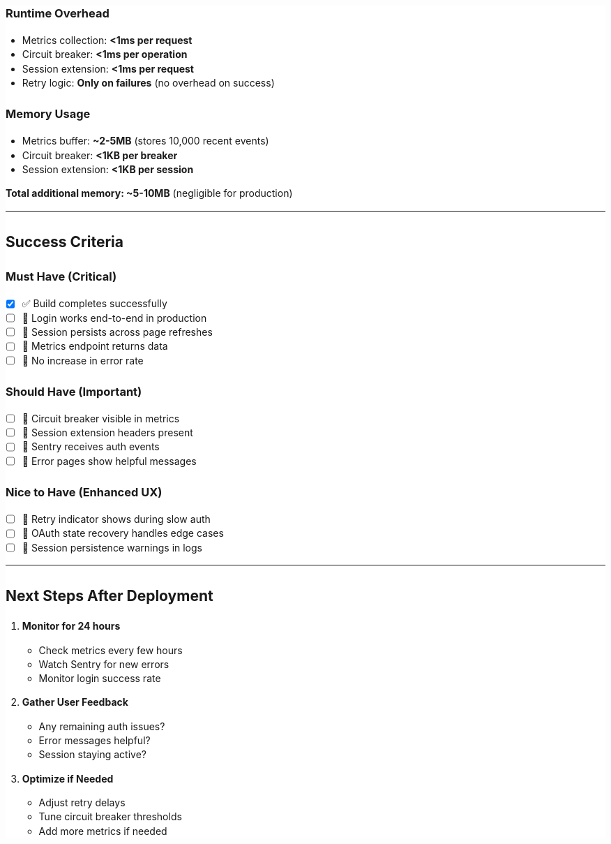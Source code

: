 ### Runtime Overhead
- Metrics collection: **<1ms per request**
- Circuit breaker: **<1ms per operation**
- Session extension: **<1ms per request**
- Retry logic: **Only on failures** (no overhead on success)

### Memory Usage
- Metrics buffer: **~2-5MB** (stores 10,000 recent events)
- Circuit breaker: **<1KB per breaker**
- Session extension: **<1KB per session**

**Total additional memory: ~5-10MB** (negligible for production)

---

## Success Criteria

### Must Have (Critical)
- [x] ✅ Build completes successfully
- [ ] 🔄 Login works end-to-end in production
- [ ] 🔄 Session persists across page refreshes
- [ ] 🔄 Metrics endpoint returns data
- [ ] 🔄 No increase in error rate

### Should Have (Important)
- [ ] 🔄 Circuit breaker visible in metrics
- [ ] 🔄 Session extension headers present
- [ ] 🔄 Sentry receives auth events
- [ ] 🔄 Error pages show helpful messages

### Nice to Have (Enhanced UX)
- [ ] 🔄 Retry indicator shows during slow auth
- [ ] 🔄 OAuth state recovery handles edge cases
- [ ] 🔄 Session persistence warnings in logs

---

## Next Steps After Deployment

1. **Monitor for 24 hours**
   - Check metrics every few hours
   - Watch Sentry for new errors
   - Monitor login success rate

2. **Gather User Feedback**
   - Any remaining auth issues?
   - Error messages helpful?
   - Session staying active?

3. **Optimize if Needed**
   - Adjust retry delays
   - Tune circuit breaker thresholds
   - Add more metrics if needed
